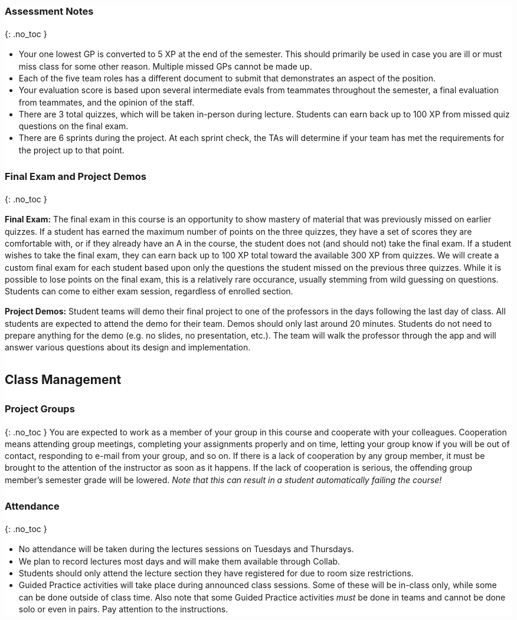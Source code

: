 ### Assessment Notes
{: .no_toc }

* Your one lowest GP is converted to 5 XP at the end of the semester.  This should primarily be used in case you are ill or must miss class for some other reason.  Multiple missed GPs cannot be made up.  
* Each of the five team roles has a different document to submit that demonstrates an aspect of the position.
* Your evaluation score is based upon several intermediate evals from teammates throughout the semester, a final evaluation from teammates, and the opinion of the staff.
* There are 3 total quizzes, which will be taken in-person during lecture. Students can earn back up to 100 XP from missed quiz questions on the final exam.
* There are 6 sprints during the project.  At each sprint check, the TAs will determine if your team has met the requirements for the project up to that point.  

### Final Exam and Project Demos
{: .no_toc }

__Final Exam:__ The final exam in this course is an opportunity to show mastery of material that was previously missed on earlier quizzes.  If a student has earned the maximum number of points on the three quizzes, they have a set of scores they are comfortable with, or if they already have an A in the course, the student does not (and should not) take the final exam.  If a student wishes to take the final exam, they can earn back up to 100 XP total toward the available 300 XP from quizzes.  We will create a custom final exam for each student based upon only the questions the student missed on the previous three quizzes.  While it is possible to lose points on the final exam, this is a relatively rare occurance, usually stemming from wild guessing on questions.  Students can come to either exam session, regardless of enrolled section.

__Project Demos:__ Student teams will demo their final project to one of the professors in the days following the last day of class.  All students are expected to attend the demo for their team.  Demos should only last around 20 minutes.  Students do not need to prepare anything for the demo (e.g. no slides, no presentation, etc.).  The team will walk the professor through the app and will answer various questions about its design and implementation.

## Class Management

### Project Groups
{: .no_toc }
You are expected to work as a member of your group in this course and cooperate with your colleagues. Cooperation means attending group meetings, completing your assignments properly and on time, letting your group know if you will be out of contact, responding to e-mail from your group, and so on. If there is a lack of cooperation by any group member, it must be brought to the attention of the instructor as soon as it happens. If the lack of cooperation is serious, the offending group member’s semester grade will be lowered.  _Note that this can result in a student automatically failing the course!_

### Attendance
{: .no_toc }
* No attendance will be taken during the lectures sessions on Tuesdays and Thursdays.  
* We plan to record lectures most days and will make them available through Collab.
* Students should only attend the lecture section they have registered for due to room size restrictions.  
* Guided Practice activities will take place during announced class sessions.  Some of these will be in-class only, while some can be done outside of class time.  Also note that some Guided Practice activities *must* be done in teams and cannot be done solo or even in pairs.  Pay attention to the instructions.
